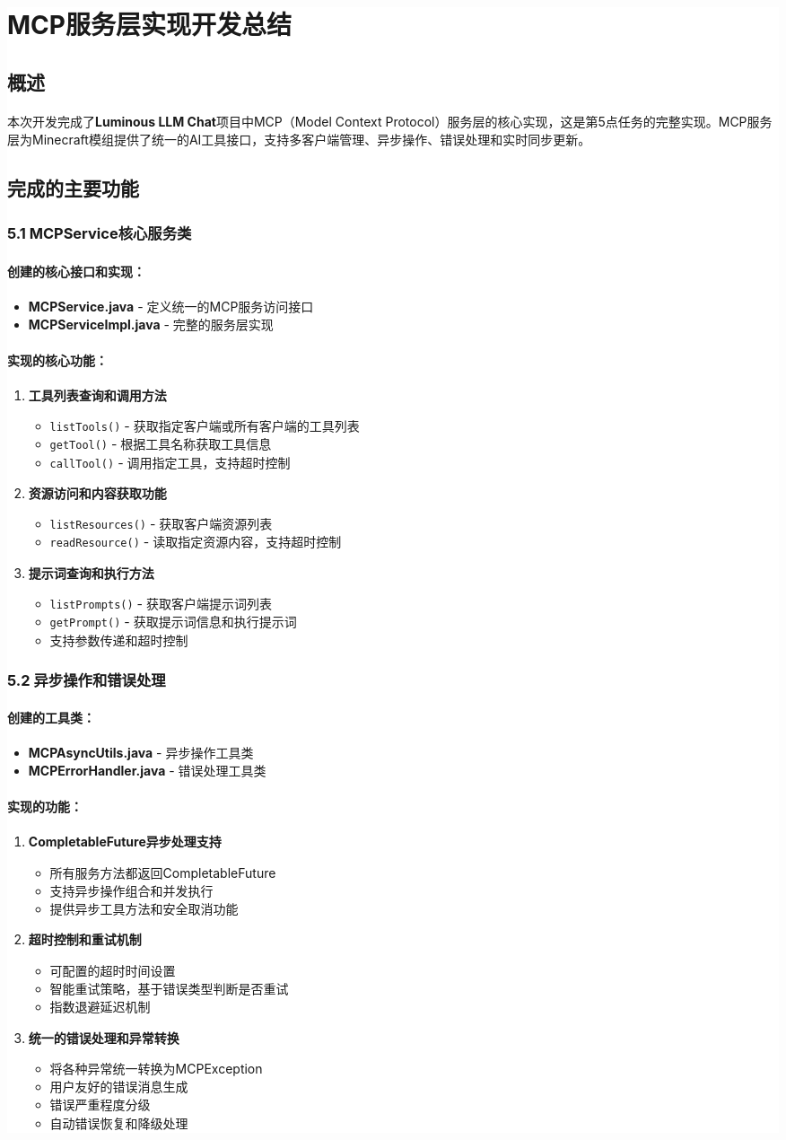 # MCP服务层实现开发总结

## 概述

本次开发完成了**Luminous LLM Chat**项目中MCP（Model Context Protocol）服务层的核心实现，这是第5点任务的完整实现。MCP服务层为Minecraft模组提供了统一的AI工具接口，支持多客户端管理、异步操作、错误处理和实时同步更新。

## 完成的主要功能

### 5.1 MCPService核心服务类

#### 创建的核心接口和实现：
- **MCPService.java** - 定义统一的MCP服务访问接口
- **MCPServiceImpl.java** - 完整的服务层实现

#### 实现的核心功能：
1. **工具列表查询和调用方法**
   - `listTools()` - 获取指定客户端或所有客户端的工具列表
   - `getTool()` - 根据工具名称获取工具信息
   - `callTool()` - 调用指定工具，支持超时控制

2. **资源访问和内容获取功能**
   - `listResources()` - 获取客户端资源列表
   - `readResource()` - 读取指定资源内容，支持超时控制

3. **提示词查询和执行方法**
   - `listPrompts()` - 获取客户端提示词列表
   - `getPrompt()` - 获取提示词信息和执行提示词
   - 支持参数传递和超时控制

### 5.2 异步操作和错误处理

#### 创建的工具类：
- **MCPAsyncUtils.java** - 异步操作工具类
- **MCPErrorHandler.java** - 错误处理工具类

#### 实现的功能：
1. **CompletableFuture异步处理支持**
   - 所有服务方法都返回CompletableFuture
   - 支持异步操作组合和并发执行
   - 提供异步工具方法和安全取消功能

2. **超时控制和重试机制**
   - 可配置的超时时间设置
   - 智能重试策略，基于错误类型判断是否重试
   - 指数退避延迟机制

3. **统一的错误处理和异常转换**
   - 将各种异常统一转换为MCPException
   - 用户友好的错误消息生成
   - 错误严重程度分级
   - 自动错误恢复和降级处理
